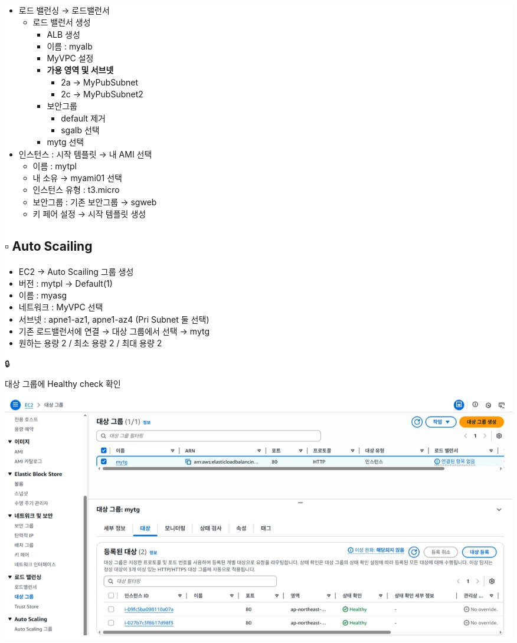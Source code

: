 - 로드 밸런싱 → 로드밸런서
    - 로드 밸런서 생성
        - ALB 생성
        - 이름 : myalb
        - MyVPC 설정
        - **가용 영역 및 서브넷**
            - 2a → MyPubSubnet
            - 2c → MyPubSubnet2
        - 보안그룹
            - default 제거
            - sgalb 선택
        - mytg 선택
- 인스턴스 : 시작 템플릿 → 내 AMI 선택
    - 이름 : mytpl
    - 내 소유 → myami01 선택
    - 인스턴스 유형 : t3.micro
    - 보안그룹 : 기존 보안그룹 → sgweb
    - 키 페어 설정 → 시작 템플릿 생성

## ▫︎  Auto Scailing

- EC2 → Auto Scailing 그룹 생성
- 버전 : mytpl → Default(1)
- 이름 : myasg
- 네트워크 : MyVPC 선택
- 서브넷 : apne1-az1, apne1-az4 (Pri Subnet 둘 선택)
- 기존 로드밸런서에 연결 → 대상 그룹에서 선택 → mytg
- 원하는 용량 2 / 최소 용량 2 / 최대 용량 2

<aside>
🔒

대상 그룹에 Healthy check 확인

![image_03](/assets/img/sk_shieldus_26/250724_image_03.png)
